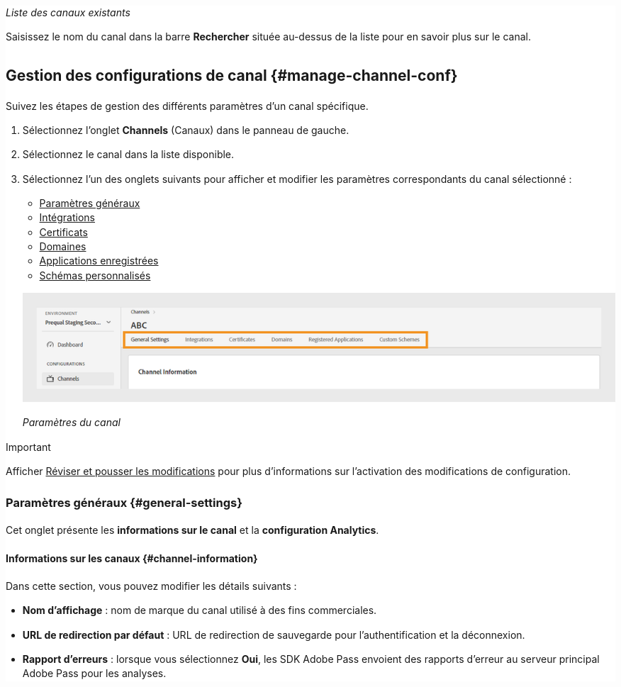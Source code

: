 *Liste des canaux existants*

Saisissez le nom du canal dans la barre **Rechercher** située au-dessus de la liste pour en savoir plus sur le canal.

## Gestion des configurations de canal {#manage-channel-conf}

Suivez les étapes de gestion des différents paramètres d’un canal spécifique.

1. Sélectionnez l’onglet **Channels** (Canaux) dans le panneau de gauche.

1. Sélectionnez le canal dans la liste disponible.

1. Sélectionnez l’un des onglets suivants pour afficher et modifier les paramètres correspondants du canal sélectionné :

   * [Paramètres généraux](#general-settings)
   * [Intégrations](#integrations)
   * [Certificats](#certificates)
   * [Domaines](#domains)
   * [Applications enregistrées](#registered-applications)
   * [Schémas personnalisés](#custom-schemes)

   ![Paramètres du canal](../../assets/tve-dashboard/new-tve-dashboard/channels/channel-tabs-view.png)

   *Paramètres du canal*

>[!IMPORTANT]
>
> Afficher [Réviser et pousser les modifications](/help/authentication/tve-dashboard/new-tve-dashboard/tve-dashboard-review-push-changes.md) pour plus d’informations sur l’activation des modifications de configuration.

### Paramètres généraux {#general-settings}

Cet onglet présente les **informations sur le canal** et la **configuration Analytics**.

#### Informations sur les canaux {#channel-information}

Dans cette section, vous pouvez modifier les détails suivants :

* **Nom d’affichage** : nom de marque du canal utilisé à des fins commerciales.

* **URL de redirection par défaut** : URL de redirection de sauvegarde pour l’authentification et la déconnexion.

* **Rapport d’erreurs** : lorsque vous sélectionnez **Oui**, les SDK Adobe Pass envoient des rapports d’erreur au serveur principal Adobe Pass pour les analyses.
